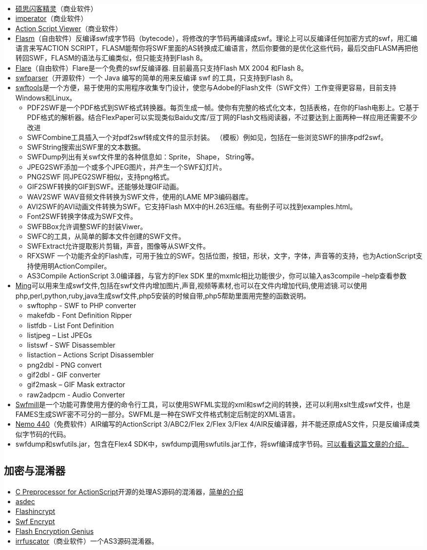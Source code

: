 * [硕思闪客精灵](http://www.sothink.com.cn/flashdecompiler/index.htm)（商业软件）
* [imperator](http://www.ave-imperator.com/)（商业软件）
* [Action Script Viewer](http://buraks.com/asv/)（商业软件）
* [Flasm](http://www.nowrap.de/flasm.html)（自由软件）反编译swf成字节码（bytecode），将修改的字节码再编译成swf。理论上可以反编译任何加密方式的swf，用汇编语言来写ACTION SCRIPT，FLASM能帮你将SWF里面的AS转换成汇编语言，然后你要做的是优化这些代码，最后交由FLASM再把他转回SWF，FLASM的语法与汇编类似，但只能支持到Flash 8。
* [Flare](http://www.nowrap.de/flare.html)（自由软件）Flare是一个免费的swf反编译器. 目前最高只支持Flash MX 2004 和Flash 8。
* [swfparser](http://code.google.com/p/swfparser/)（开源软件）一个 Java 编写的简单的用来反编译 swf 的工具，只支持到Flash 8。
* [swftools](http://www.swftools.org/)是一个方便，易于使用的实用程序收集专门设计，使您与Adobe的Flash文件（SWF文件）工作变得更容易，目前支持Windows和Linux。
    * PDF2SWF是一个PDF格式到SWF格式转换器。每页生成一帧。使你有完整的格式化文本，包括表格，在你的Flash电影上。它基于PDF格式的解析器。结合FlexPaper可以实现类似Baidu文库/豆丁网的Flash文档阅读器，不过要达到上面两种一样应用还需要不少改进
    * SWFCombine工具插入一个对pdf2swf转成文件的显示封装。 （模板）例如见，包括在一些浏览SWF的排序pdf2swf。
    * SWFString搜索出SWF里的文本数据。
    * SWFDump列出有关swf文件里的各种信息如：Sprite， Shape， String等。
    * JPEG2SWF添加一个或多个JPEG图片，并产生一个SWF幻灯片。
    * PNG2SWF 同JPEG2SWF相似，支持png格式。
    * GIF2SWF转换的GIF到SWF。还能够处理GIF动画。
    * WAV2SWF WAV音频文件转换为SWF文件，使用的LAME MP3编码器库。
    * AVI2SWF的AVI动画文件转换为SWF。它支持Flash MX中的H.263压缩。有些例子可以找到examples.html。
    * Font2SWF转换字体成为SWF文件。
    * SWFBBox允许调整SWF的封装Viwer。
    * SWFC的工具，从简单的脚本文件创建的SWF文件。
    * SWFExtract允许提取影片剪辑，声音，图像等从SWF文件。
    * RFXSWF 一个功能齐全的Flash库，可用于独立的SWF。包括位图，按钮，形状，文字，字体，声音等的支持，也为ActionScript支持使用明ActionCompiler。
    * AS3Compile ActionScript 3.0编译器，与官方的Flex SDK 里的mxmlc相比功能很少，你可以输入as3compile –help查看参数
* [Ming](http://www.libming.org/)可以用来生成swf文件,包括在swf文件内增加图片,声音,视频等素材,也可以在文件内增加代码,使用滤镜.可以使用php,perl,python,ruby,java生成swf文件,php5安装的时候自带,php5帮助里面用完整的函数说明。
    * swftophp - SWF to PHP converter
    * makefdb - Font Definition Ripper
    * listfdb - List Font Definition
    * listjpeg – List JPEGs
    * listswf - SWF Disassembler
    * listaction – Actions Script Disassembler
    * png2dbl - PNG convert
    * gif2dbl - GIF converter
    * gif2mask – GIF Mask extractor
    * raw2adpcm - Audio Converter
* [Swfmill](http://swfmill.org/)是一个功能可靠使用方便的命令行工具，可以使用SWFML实现的xml和swf之间的转换，还可以利用xslt生成swf文件，也是FAMES生成SWF密不可分的一部分。SWFML是一种在SWF文件格式制定后制定的XML语言。
* [Nemo 440](http://www.docsultant.com/nemo440/)（免费软件）AIR编写的ActionScript 3/ABC2/Flex 2/Flex 3/Flex 4/AIR反编译器，并不能还原成AS文件，只是反编译成类似字节码的代码。
* swfdump和swfutils.jar，包含在Flex4 SDK中，swfdump调用swfutils.jar工作，将swf编译成字节码。[可以看看这篇文章的介绍。](http://blogs.adobe.com/gosmith/2008/02/disassembling_a_swf_with_swfdu_1.html)

<a name="encrypt"></a>
## 加密与混淆器

* [C Preprocessor for ActionScript](http://sourceforge.net/projects/flex2cpp/)开源的处理AS源码的混淆器，[简单的介绍](http://www.kirupa.com/forum/showthread.php?t=266992)
* [asdec](http://code.google.com/p/asdec/)
* [Flashincrypt](http://www.flashincrypt.com/)
* [Swf Encrypt](http://www.amayeta.com/software/swfencrypt/)
* [Flash Encryption Genius](http://www.kaiyusoftware.com/)
* [irrfuscator](http://www.ambiera.com/irrfuscator/)（商业软件）一个AS3源码混淆器。
